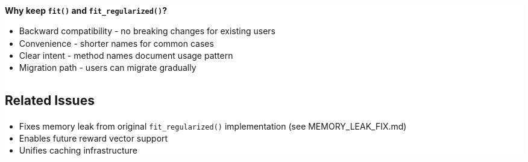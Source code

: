**Why keep `fit()` and `fit_regularized()`?**

- Backward compatibility - no breaking changes for existing users
- Convenience - shorter names for common cases
- Clear intent - method names document usage pattern
- Migration path - users can migrate gradually

## Related Issues

- Fixes memory leak from original `fit_regularized()` implementation (see MEMORY_LEAK_FIX.md)
- Enables future reward vector support
- Unifies caching infrastructure
